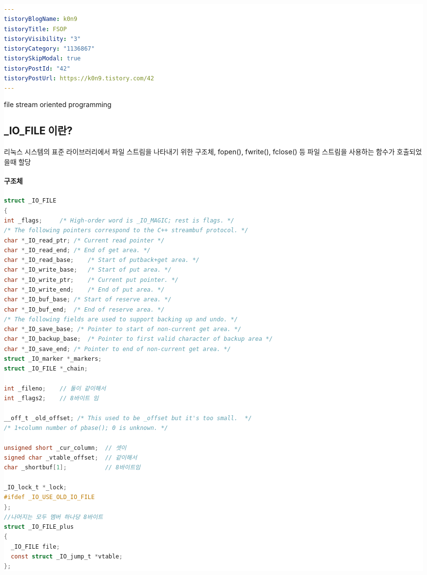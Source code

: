```yaml
---
tistoryBlogName: k0n9
tistoryTitle: FSOP
tistoryVisibility: "3"
tistoryCategory: "1136867"
tistorySkipModal: true
tistoryPostId: "42"
tistoryPostUrl: https://k0n9.tistory.com/42
---
```

file stream oriented programming
## \_IO_FILE 이란?

리눅스 시스템의 표준 라이브러리에서 파일 스트림을 나타내기 위한 구조체, fopen(), fwrite(), fclose() 등 파일 스트림을 사용하는 함수가 호출되었을때 할당

#### 구조체

```c
struct _IO_FILE
{
int _flags;		/* High-order word is _IO_MAGIC; rest is flags. */
/* The following pointers correspond to the C++ streambuf protocol. */
char *_IO_read_ptr;	/* Current read pointer */
char *_IO_read_end;	/* End of get area. */
char *_IO_read_base;	/* Start of putback+get area. */
char *_IO_write_base;	/* Start of put area. */
char *_IO_write_ptr;	/* Current put pointer. */
char *_IO_write_end;	/* End of put area. */
char *_IO_buf_base;	/* Start of reserve area. */
char *_IO_buf_end;	/* End of reserve area. */
/* The following fields are used to support backing up and undo. */
char *_IO_save_base; /* Pointer to start of non-current get area. */
char *_IO_backup_base;  /* Pointer to first valid character of backup area */
char *_IO_save_end; /* Pointer to end of non-current get area. */
struct _IO_marker *_markers;
struct _IO_FILE *_chain;

int _fileno;    // 둘이 같이해서
int _flags2;    // 8바이트 임

__off_t _old_offset; /* This used to be _offset but it's too small.  */
/* 1+column number of pbase(); 0 is unknown. */

unsigned short _cur_column;  // 셋이
signed char _vtable_offset;  // 같이해서
char _shortbuf[1];           // 8바이트임

_IO_lock_t *_lock;
#ifdef _IO_USE_OLD_IO_FILE
};
//나머지는 모두 멤버 하나당 8바이트
struct _IO_FILE_plus
{
  _IO_FILE file;
  const struct _IO_jump_t *vtable;
};
```
